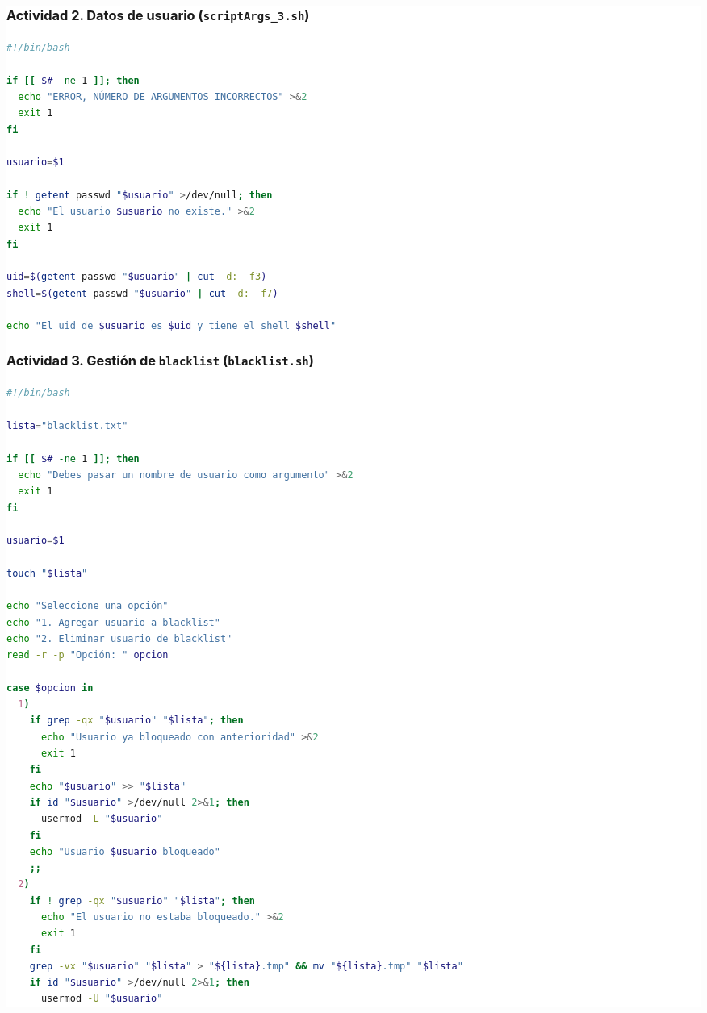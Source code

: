 ### Actividad 2. Datos de usuario (`scriptArgs_3.sh`)

```bash
#!/bin/bash

if [[ $# -ne 1 ]]; then
  echo "ERROR, NÚMERO DE ARGUMENTOS INCORRECTOS" >&2
  exit 1
fi

usuario=$1

if ! getent passwd "$usuario" >/dev/null; then
  echo "El usuario $usuario no existe." >&2
  exit 1
fi

uid=$(getent passwd "$usuario" | cut -d: -f3)
shell=$(getent passwd "$usuario" | cut -d: -f7)

echo "El uid de $usuario es $uid y tiene el shell $shell"
```

### Actividad 3. Gestión de `blacklist` (`blacklist.sh`)

```bash
#!/bin/bash

lista="blacklist.txt"

if [[ $# -ne 1 ]]; then
  echo "Debes pasar un nombre de usuario como argumento" >&2
  exit 1
fi

usuario=$1

touch "$lista"

echo "Seleccione una opción"
echo "1. Agregar usuario a blacklist"
echo "2. Eliminar usuario de blacklist"
read -r -p "Opción: " opcion

case $opcion in
  1)
    if grep -qx "$usuario" "$lista"; then
      echo "Usuario ya bloqueado con anterioridad" >&2
      exit 1
    fi
    echo "$usuario" >> "$lista"
    if id "$usuario" >/dev/null 2>&1; then
      usermod -L "$usuario"
    fi
    echo "Usuario $usuario bloqueado"
    ;;
  2)
    if ! grep -qx "$usuario" "$lista"; then
      echo "El usuario no estaba bloqueado." >&2
      exit 1
    fi
    grep -vx "$usuario" "$lista" > "${lista}.tmp" && mv "${lista}.tmp" "$lista"
    if id "$usuario" >/dev/null 2>&1; then
      usermod -U "$usuario"
```